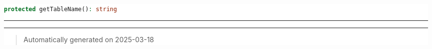 ```php
protected getTableName(): string
```












***


***
> Automatically generated on 2025-03-18
